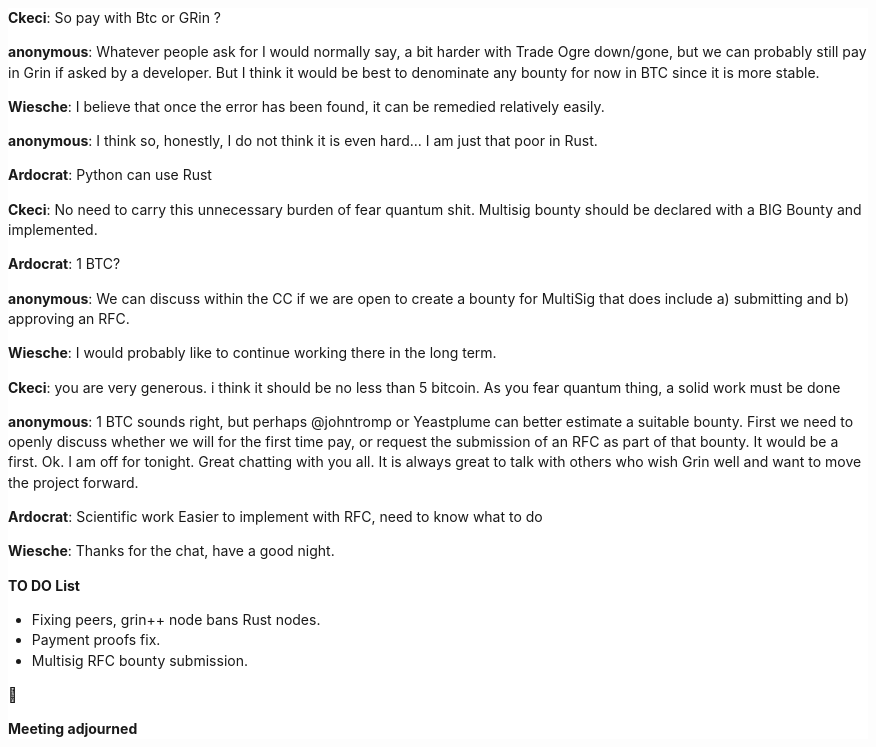 __Ckeci__: So pay with Btc or GRin ?

__anonymous__: Whatever people ask for I would normally say, a bit harder with Trade Ogre down/gone, but we can probably still pay in Grin if asked by a developer.
But I think it would be best to denominate any bounty for now in BTC since it is more stable.

__Wiesche__: I believe that once the error has been found, it can be remedied relatively easily.

__anonymous__: I think so, honestly, I do not think it is even hard... I am just that poor in Rust.

__Ardocrat__: Python can use Rust

__Ckeci__: No need to carry this unnecessary burden of fear quantum shit. Multisig bounty should be declared with a BIG Bounty and implemented.

__Ardocrat__: 1 BTC?

__anonymous__: We can discuss within the CC if we are open to create a bounty for MultiSig that does include a) submitting and b) approving an RFC.

__Wiesche__: I would probably like to continue working there in the long term.

__Ckeci__: you are very generous. i think it should be no less than 5 bitcoin. As you fear quantum thing, a solid work must be done

__anonymous__: 1 BTC sounds right, but perhaps @johntromp or Yeastplume can better estimate a suitable bounty. First we need to openly discuss whether we will for the first time pay, or request the submission of an RFC as part of that bounty.
It would be a first.
Ok. I am off for tonight. Great chatting with you all. It is always great to talk with others who wish Grin well and want to move the project forward.

__Ardocrat__: Scientific work
Easier to implement with RFC, need to know what to do

__Wiesche__: Thanks for the chat, have a good night.



**TO DO List**
*  Fixing peers, grin++ node bans Rust nodes.
* Payment proofs fix.
*  Multisig RFC bounty submission.

🔨 

**Meeting adjourned**
